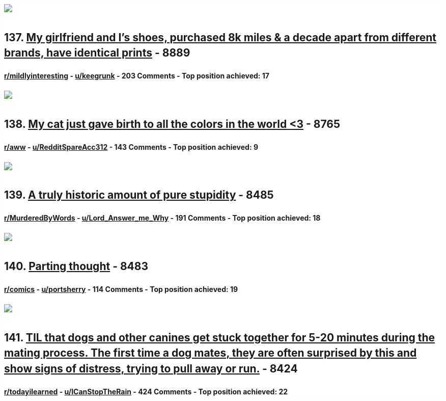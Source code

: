 <a href="https://i.redd.it/q6jsxag400oe1.jpeg"><img src="https://b.thumbs.redditmedia.com/6RNz-Gd5QyT0Pr2gE56VHpBRe2WZrjzC22I9Ddt11pg.jpg"></img></a>

## 137. [My girlfriend and I’s shoes, purchased 8k miles &amp; a decade apart from different brands, have identical prints](http://reddit.com/r/mildlyinteresting/comments/1j8oh63/my_girlfriend_and_is_shoes_purchased_8k_miles_a/) - 8889
#### [r/mildlyinteresting](http://reddit.com/r/mildlyinteresting) - [u/keegrunk](http://reddit.com/u/keegrunk) - 203 Comments - Top position achieved: 17

<a href="https://i.redd.it/0jccaymcp1oe1.jpeg"><img src="https://b.thumbs.redditmedia.com/zhcKhk6bWHFTSyJ-cfxKKXdcnhUNmm5c_VEuD-TdyLQ.jpg"></img></a>

## 138. [My cat just gave birth to all the colors in the world &lt;3](http://reddit.com/r/aww/comments/1j939og/my_cat_just_gave_birth_to_all_the_colors_in_the/) - 8765
#### [r/aww](http://reddit.com/r/aww) - [u/RedditSpareAcc312](http://reddit.com/u/RedditSpareAcc312) - 143 Comments - Top position achieved: 9

<a href="https://i.redd.it/r7aj43y6x4oe1.jpeg"><img src="https://b.thumbs.redditmedia.com/YWAKgAi1XL7MrhSBRJ9rED8cCcxfec_2ucxD01xlq6s.jpg"></img></a>

## 139. [A truly historic amount of pure stupidity](http://reddit.com/r/MurderedByWords/comments/1j8r9j6/a_truly_historic_amount_of_pure_stupidity/) - 8485
#### [r/MurderedByWords](http://reddit.com/r/MurderedByWords) - [u/Lord_Answer_me_Why](http://reddit.com/u/Lord_Answer_me_Why) - 191 Comments - Top position achieved: 18

<a href="https://i.redd.it/bk6m45htf2oe1.jpeg"><img src="https://b.thumbs.redditmedia.com/DhuFEcbz2nLvPTrAEi-i3QuijoncICGa4v8C6ZIHRvI.jpg"></img></a>

## 140. [Parting thought](http://reddit.com/r/comics/comments/1j8j7lr/parting_thought/) - 8483
#### [r/comics](http://reddit.com/r/comics) - [u/portsherry](http://reddit.com/u/portsherry) - 114 Comments - Top position achieved: 19

<a href="https://www.reddit.com/gallery/1j8j7lr"><img src="https://b.thumbs.redditmedia.com/0BS13n6LVnj87ROdR0jQx6lX4HJYd5-LQWZOxk0HTrw.jpg"></img></a>

## 141. [TIL that dogs and other canines get stuck together for 5-20 minutes during the mating process.  The first time a dog mates, they are often surprised by this and show signs of distress, trying to pull away or run.](http://reddit.com/r/todayilearned/comments/1j8gz4a/til_that_dogs_and_other_canines_get_stuck/) - 8424
#### [r/todayilearned](http://reddit.com/r/todayilearned) - [u/ICanStopTheRain](http://reddit.com/u/ICanStopTheRain) - 424 Comments - Top position achieved: 22
